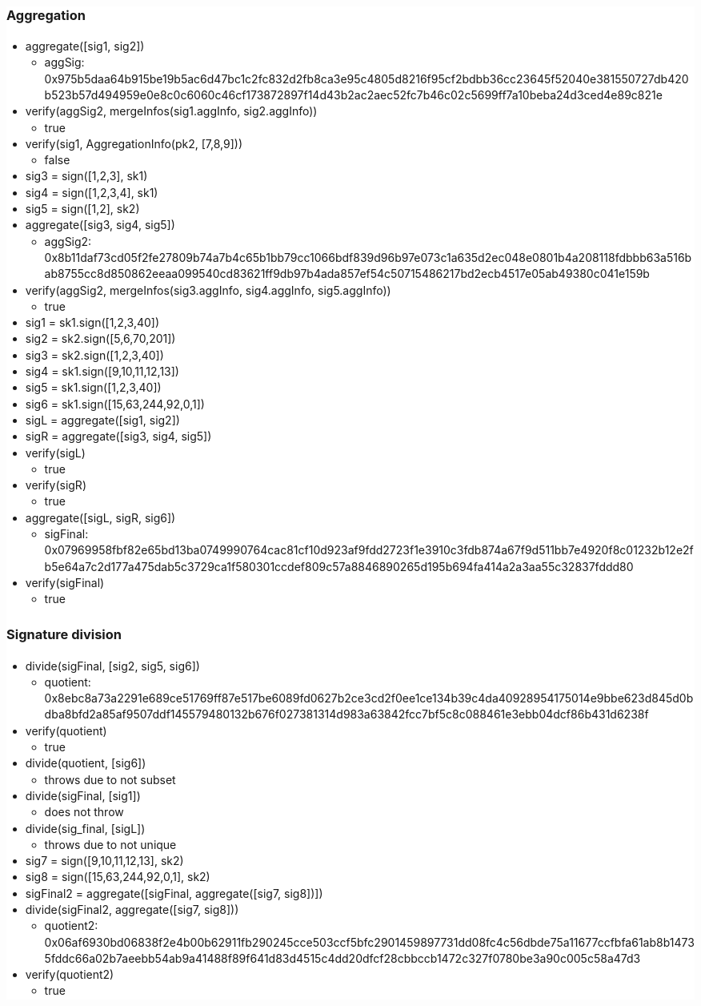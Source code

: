 ### Aggregation
* aggregate([sig1, sig2])
    * aggSig: 0x975b5daa64b915be19b5ac6d47bc1c2fc832d2fb8ca3e95c4805d8216f95cf2bdbb36cc23645f52040e381550727db420b523b57d494959e0e8c0c6060c46cf173872897f14d43b2ac2aec52fc7b46c02c5699ff7a10beba24d3ced4e89c821e
* verify(aggSig2, mergeInfos(sig1.aggInfo, sig2.aggInfo))
    * true
* verify(sig1, AggregationInfo(pk2, [7,8,9]))
    * false
* sig3 = sign([1,2,3], sk1)
* sig4 = sign([1,2,3,4], sk1)
* sig5 = sign([1,2], sk2)
* aggregate([sig3, sig4, sig5])
    * aggSig2: 0x8b11daf73cd05f2fe27809b74a7b4c65b1bb79cc1066bdf839d96b97e073c1a635d2ec048e0801b4a208118fdbbb63a516bab8755cc8d850862eeaa099540cd83621ff9db97b4ada857ef54c50715486217bd2ecb4517e05ab49380c041e159b
* verify(aggSig2, mergeInfos(sig3.aggInfo, sig4.aggInfo, sig5.aggInfo))
    * true
* sig1 = sk1.sign([1,2,3,40])
* sig2 = sk2.sign([5,6,70,201])
* sig3 = sk2.sign([1,2,3,40])
* sig4 = sk1.sign([9,10,11,12,13])
* sig5 = sk1.sign([1,2,3,40])
* sig6 = sk1.sign([15,63,244,92,0,1])
* sigL = aggregate([sig1, sig2])
* sigR = aggregate([sig3, sig4, sig5])
* verify(sigL)
    * true
* verify(sigR)
    * true
* aggregate([sigL, sigR, sig6])
    * sigFinal: 0x07969958fbf82e65bd13ba0749990764cac81cf10d923af9fdd2723f1e3910c3fdb874a67f9d511bb7e4920f8c01232b12e2fb5e64a7c2d177a475dab5c3729ca1f580301ccdef809c57a8846890265d195b694fa414a2a3aa55c32837fddd80
* verify(sigFinal)
    * true

### Signature division
* divide(sigFinal, [sig2, sig5, sig6])
    * quotient: 0x8ebc8a73a2291e689ce51769ff87e517be6089fd0627b2ce3cd2f0ee1ce134b39c4da40928954175014e9bbe623d845d0bdba8bfd2a85af9507ddf145579480132b676f027381314d983a63842fcc7bf5c8c088461e3ebb04dcf86b431d6238f
* verify(quotient)
    * true
* divide(quotient, [sig6])
    * throws due to not subset
* divide(sigFinal, [sig1])
    * does not throw
* divide(sig_final, [sigL])
    * throws due to not unique
* sig7 = sign([9,10,11,12,13], sk2)
* sig8 = sign([15,63,244,92,0,1], sk2)
* sigFinal2 = aggregate([sigFinal, aggregate([sig7, sig8])])
* divide(sigFinal2, aggregate([sig7, sig8]))
    * quotient2: 0x06af6930bd06838f2e4b00b62911fb290245cce503ccf5bfc2901459897731dd08fc4c56dbde75a11677ccfbfa61ab8b14735fddc66a02b7aeebb54ab9a41488f89f641d83d4515c4dd20dfcf28cbbccb1472c327f0780be3a90c005c58a47d3
* verify(quotient2)
    * true
